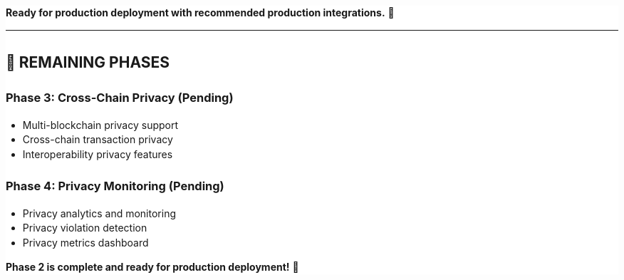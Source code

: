**Ready for production deployment with recommended production integrations.** 🎉

---

## 🔄 **REMAINING PHASES**

### **Phase 3: Cross-Chain Privacy** (Pending)
- Multi-blockchain privacy support
- Cross-chain transaction privacy
- Interoperability privacy features

### **Phase 4: Privacy Monitoring** (Pending)
- Privacy analytics and monitoring
- Privacy violation detection
- Privacy metrics dashboard

**Phase 2 is complete and ready for production deployment!** 🚀